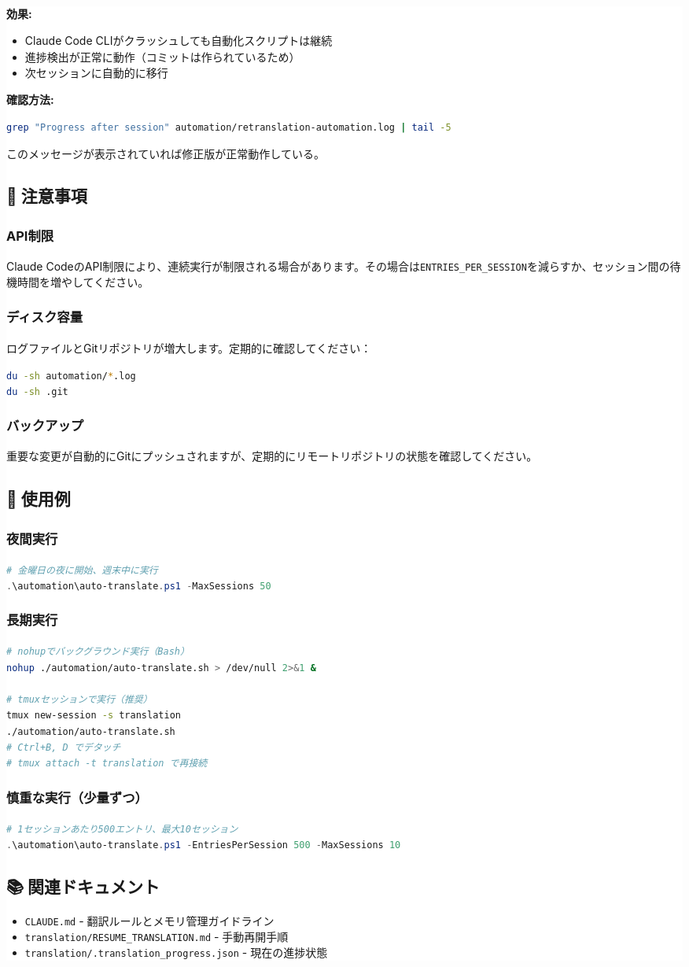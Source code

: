 **効果:**
- Claude Code CLIがクラッシュしても自動化スクリプトは継続
- 進捗検出が正常に動作（コミットは作られているため）
- 次セッションに自動的に移行

**確認方法:**
```bash
grep "Progress after session" automation/retranslation-automation.log | tail -5
```
このメッセージが表示されていれば修正版が正常動作している。

## 📝 注意事項

### API制限
Claude CodeのAPI制限により、連続実行が制限される場合があります。その場合は`ENTRIES_PER_SESSION`を減らすか、セッション間の待機時間を増やしてください。

### ディスク容量
ログファイルとGitリポジトリが増大します。定期的に確認してください：
```bash
du -sh automation/*.log
du -sh .git
```

### バックアップ
重要な変更が自動的にGitにプッシュされますが、定期的にリモートリポジトリの状態を確認してください。

## 🎉 使用例

### 夜間実行
```powershell
# 金曜日の夜に開始、週末中に実行
.\automation\auto-translate.ps1 -MaxSessions 50
```

### 長期実行
```bash
# nohupでバックグラウンド実行（Bash）
nohup ./automation/auto-translate.sh > /dev/null 2>&1 &

# tmuxセッションで実行（推奨）
tmux new-session -s translation
./automation/auto-translate.sh
# Ctrl+B, D でデタッチ
# tmux attach -t translation で再接続
```

### 慎重な実行（少量ずつ）
```powershell
# 1セッションあたり500エントリ、最大10セッション
.\automation\auto-translate.ps1 -EntriesPerSession 500 -MaxSessions 10
```

## 📚 関連ドキュメント

- `CLAUDE.md` - 翻訳ルールとメモリ管理ガイドライン
- `translation/RESUME_TRANSLATION.md` - 手動再開手順
- `translation/.translation_progress.json` - 現在の進捗状態
